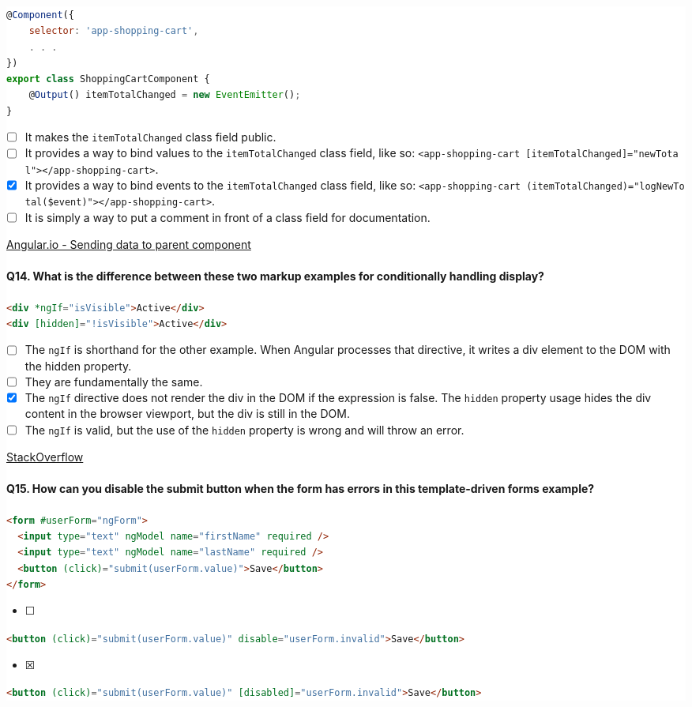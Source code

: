 ```javascript
@Component({
    selector: 'app-shopping-cart',
    . . .
})
export class ShoppingCartComponent {
    @Output() itemTotalChanged = new EventEmitter();
}
```

- [ ] It makes the `itemTotalChanged` class field public.
- [ ] It provides a way to bind values to the `itemTotalChanged` class field, like so: `<app-shopping-cart [itemTotalChanged]="newTotal"></app-shopping-cart>`.
- [x] It provides a way to bind events to the `itemTotalChanged` class field, like so: `<app-shopping-cart (itemTotalChanged)="logNewTotal($event)"></app-shopping-cart>`.
- [ ] It is simply a way to put a comment in front of a class field for documentation.

[Angular.io - Sending data to parent component](https://angular.io/guide/inputs-outputs#sending-data-to-a-parent-component)

#### Q14. What is the difference between these two markup examples for conditionally handling display?

```html
<div *ngIf="isVisible">Active</div>
<div [hidden]="!isVisible">Active</div>
```

- [ ] The `ngIf` is shorthand for the other example. When Angular processes that directive, it writes a div element to the DOM with the hidden property.
- [ ] They are fundamentally the same.
- [x] The `ngIf` directive does not render the div in the DOM if the expression is false. The `hidden` property usage hides the div content in the browser viewport, but the div is still in the DOM.
- [ ] The `ngIf` is valid, but the use of the `hidden` property is wrong and will throw an error.

[StackOverflow](https://stackoverflow.com/a/39778145)

#### Q15. How can you disable the submit button when the form has errors in this template-driven forms example?

```html
<form #userForm="ngForm">
  <input type="text" ngModel name="firstName" required />
  <input type="text" ngModel name="lastName" required />
  <button (click)="submit(userForm.value)">Save</button>
</form>
```

- [ ]

```html
<button (click)="submit(userForm.value)" disable="userForm.invalid">Save</button>
```

- [x]

```html
<button (click)="submit(userForm.value)" [disabled]="userForm.invalid">Save</button>
```
